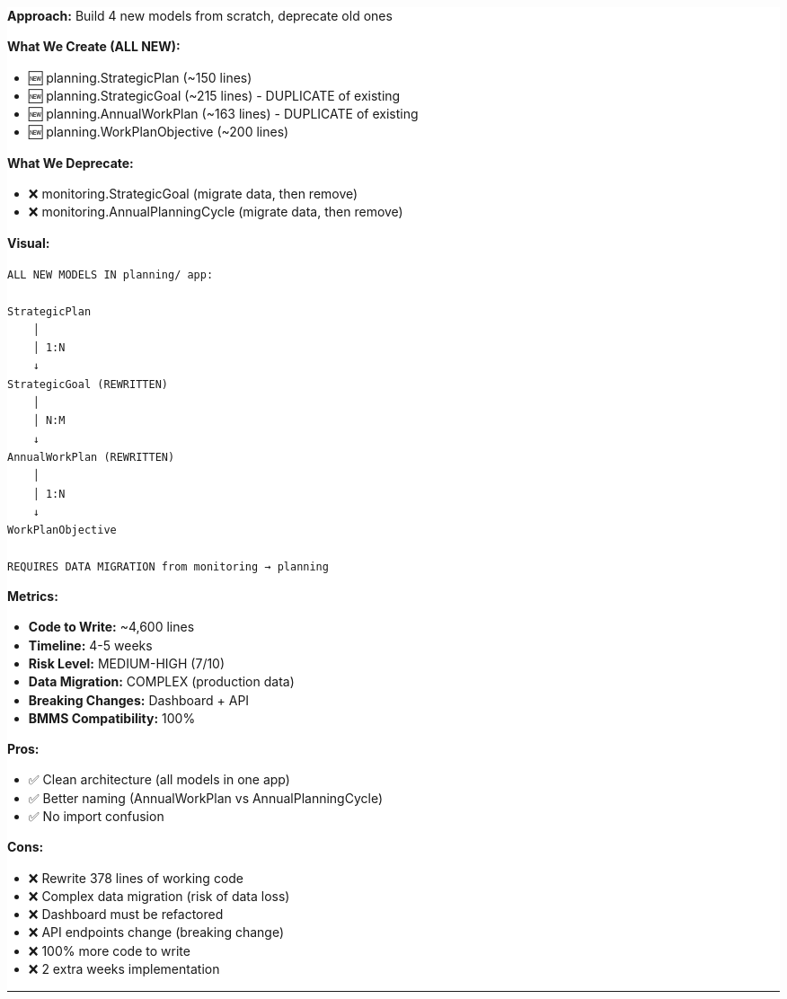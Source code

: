 **Approach:** Build 4 new models from scratch, deprecate old ones

**What We Create (ALL NEW):**
- 🆕 planning.StrategicPlan (~150 lines)
- 🆕 planning.StrategicGoal (~215 lines) - DUPLICATE of existing
- 🆕 planning.AnnualWorkPlan (~163 lines) - DUPLICATE of existing
- 🆕 planning.WorkPlanObjective (~200 lines)

**What We Deprecate:**
- ❌ monitoring.StrategicGoal (migrate data, then remove)
- ❌ monitoring.AnnualPlanningCycle (migrate data, then remove)

**Visual:**
```
ALL NEW MODELS IN planning/ app:

StrategicPlan
    │
    │ 1:N
    ↓
StrategicGoal (REWRITTEN)
    │
    │ N:M
    ↓
AnnualWorkPlan (REWRITTEN)
    │
    │ 1:N
    ↓
WorkPlanObjective

REQUIRES DATA MIGRATION from monitoring → planning
```

**Metrics:**
- **Code to Write:** ~4,600 lines
- **Timeline:** 4-5 weeks
- **Risk Level:** MEDIUM-HIGH (7/10)
- **Data Migration:** COMPLEX (production data)
- **Breaking Changes:** Dashboard + API
- **BMMS Compatibility:** 100%

**Pros:**
- ✅ Clean architecture (all models in one app)
- ✅ Better naming (AnnualWorkPlan vs AnnualPlanningCycle)
- ✅ No import confusion

**Cons:**
- ❌ Rewrite 378 lines of working code
- ❌ Complex data migration (risk of data loss)
- ❌ Dashboard must be refactored
- ❌ API endpoints change (breaking change)
- ❌ 100% more code to write
- ❌ 2 extra weeks implementation

---
